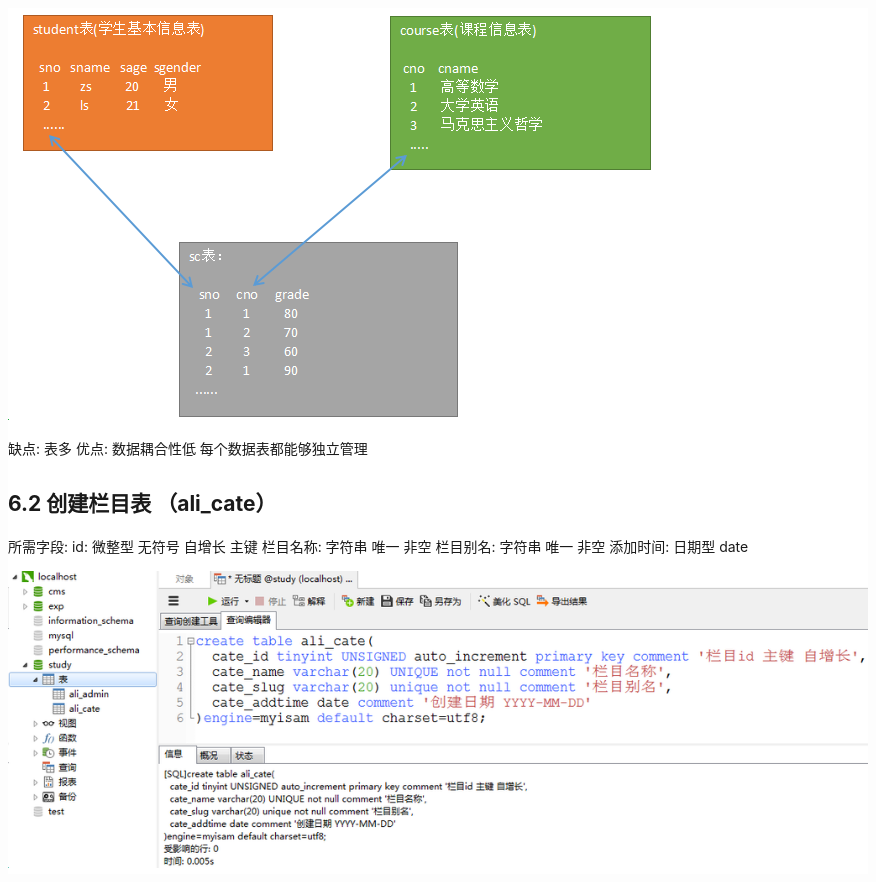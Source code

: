 ![1525767829233](assets/1525767829233.png)

 

缺点: 表多
优点:
   数据耦合性低
   每个数据表都能够独立管理



   

## 6.2 创建栏目表 （ali_cate）

 所需字段:
   id:  微整型 无符号  自增长  主键
   栏目名称:  字符串  唯一  非空
   栏目别名:  字符串  唯一  非空
   添加时间:  日期型 date

![1525768975536](assets/1525768975536.png)
